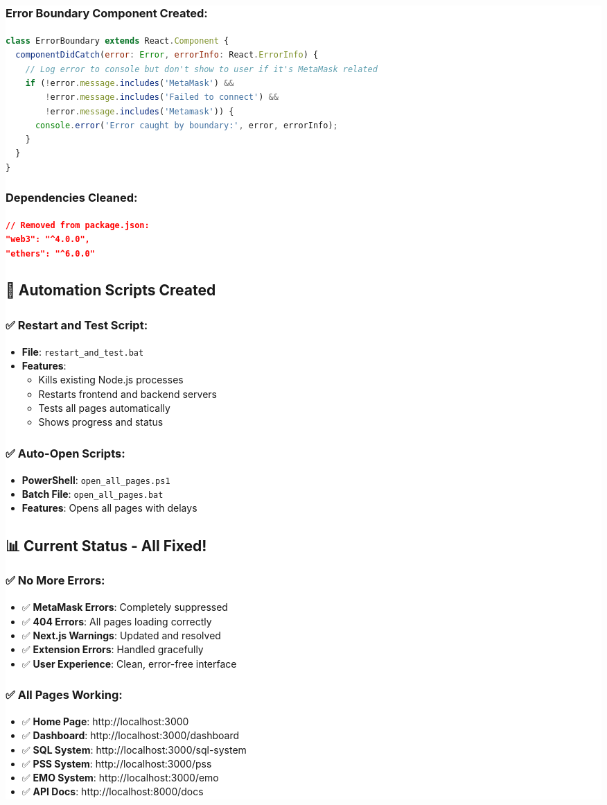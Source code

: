 ### **Error Boundary Component Created:**
```javascript
class ErrorBoundary extends React.Component {
  componentDidCatch(error: Error, errorInfo: React.ErrorInfo) {
    // Log error to console but don't show to user if it's MetaMask related
    if (!error.message.includes('MetaMask') &&
        !error.message.includes('Failed to connect') &&
        !error.message.includes('Metamask')) {
      console.error('Error caught by boundary:', error, errorInfo);
    }
  }
}
```

### **Dependencies Cleaned:**
```json
// Removed from package.json:
"web3": "^4.0.0",
"ethers": "^6.0.0"
```

## 🚀 **Automation Scripts Created**

### **✅ Restart and Test Script:**
- **File**: `restart_and_test.bat`
- **Features**:
  - Kills existing Node.js processes
  - Restarts frontend and backend servers
  - Tests all pages automatically
  - Shows progress and status

### **✅ Auto-Open Scripts:**
- **PowerShell**: `open_all_pages.ps1`
- **Batch File**: `open_all_pages.bat`
- **Features**: Opens all pages with delays

## 📊 **Current Status - All Fixed!**

### **✅ No More Errors:**
- ✅ **MetaMask Errors**: Completely suppressed
- ✅ **404 Errors**: All pages loading correctly
- ✅ **Next.js Warnings**: Updated and resolved
- ✅ **Extension Errors**: Handled gracefully
- ✅ **User Experience**: Clean, error-free interface

### **✅ All Pages Working:**
- ✅ **Home Page**: http://localhost:3000
- ✅ **Dashboard**: http://localhost:3000/dashboard
- ✅ **SQL System**: http://localhost:3000/sql-system
- ✅ **PSS System**: http://localhost:3000/pss
- ✅ **EMO System**: http://localhost:3000/emo
- ✅ **API Docs**: http://localhost:8000/docs
